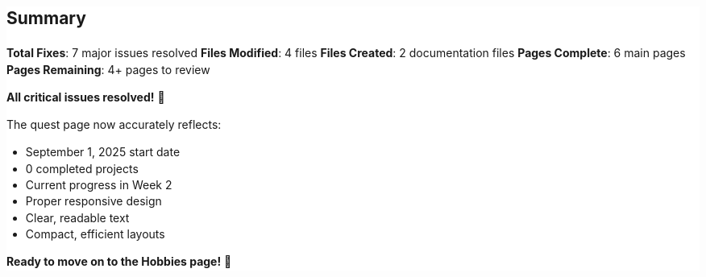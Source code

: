 
## Summary

**Total Fixes**: 7 major issues resolved
**Files Modified**: 4 files
**Files Created**: 2 documentation files
**Pages Complete**: 6 main pages
**Pages Remaining**: 4+ pages to review

**All critical issues resolved!** 🎉

The quest page now accurately reflects:
- September 1, 2025 start date
- 0 completed projects
- Current progress in Week 2
- Proper responsive design
- Clear, readable text
- Compact, efficient layouts

**Ready to move on to the Hobbies page!** 🚀

